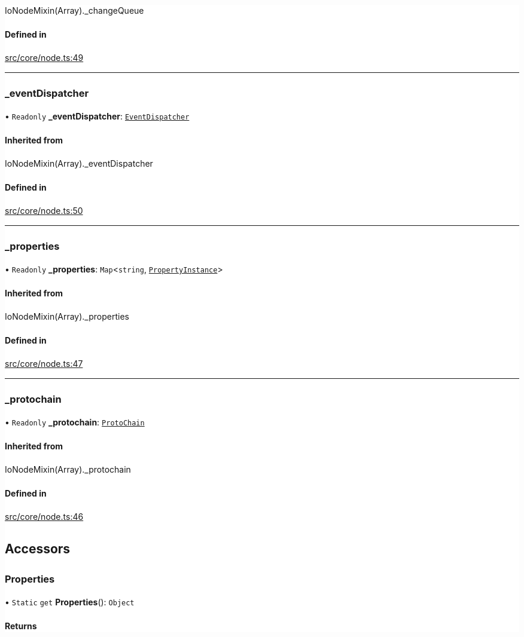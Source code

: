 IoNodeMixin(Array).\_changeQueue

#### Defined in

[src/core/node.ts:49](https://github.com/io-gui/io/blob/tsc/src/core/node.ts#L49)

___

### \_eventDispatcher

• `Readonly` **\_eventDispatcher**: [`EventDispatcher`](EventDispatcher.md)

#### Inherited from

IoNodeMixin(Array).\_eventDispatcher

#### Defined in

[src/core/node.ts:50](https://github.com/io-gui/io/blob/tsc/src/core/node.ts#L50)

___

### \_properties

• `Readonly` **\_properties**: `Map`<`string`, [`PropertyInstance`](PropertyInstance.md)\>

#### Inherited from

IoNodeMixin(Array).\_properties

#### Defined in

[src/core/node.ts:47](https://github.com/io-gui/io/blob/tsc/src/core/node.ts#L47)

___

### \_protochain

• `Readonly` **\_protochain**: [`ProtoChain`](ProtoChain.md)

#### Inherited from

IoNodeMixin(Array).\_protochain

#### Defined in

[src/core/node.ts:46](https://github.com/io-gui/io/blob/tsc/src/core/node.ts#L46)

## Accessors

### Properties

• `Static` `get` **Properties**(): `Object`

#### Returns
